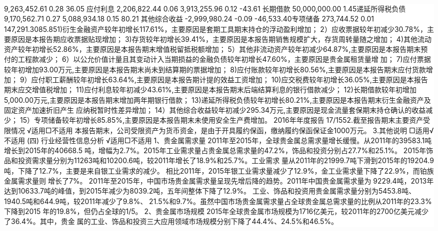 9,263,452.61
0.28
36.05
应付利息
2,206,822.44
0.06
3,913,255.96
0.12
-43.61
长期借款
50,000,000.00
1.45递延所得税负债
9,170,562.71
0.27
5,088,934.18
0.15
80.21
其他综合收益
-2,999,980.24
-0.09
-46,533.40专项储备
273,744.52
0.01
147,291.3085.851)衍生金融资产较年初增长117.61%，主要原因是套期工具期末持仓的浮动盈利增加；
2）应收票据较年初减少30.78%，主要原因是本报告期应收票据贴现增加；
3)存货较年初增长39.41%，主要原因是本报告期销售规模扩大，存货周转量随之增加；
4)其他流动资产较年初增长52.86%，主要原因是本报告期末增值税留抵税额增加；
5）其他非流动资产较年初减少64.87%,主要原因是本报告期末预付的工程款减少；
6）以公允价值计量且其变动计入当期损益的金融负债较年初增长47.60%，主要原因是贵金属租赁量增
加；
7)应付票据较年初增加93.00万元,主要原因是本报告期末尚未到结算期的票据增加；
8)应付账款较年初增长80.56%,主要原因是本报告期末应付货款增加；
9）应付职工薪酬较年初增长63.64%,主要原因是本报告期计提的效益工资增加；
10)应交税费较年初增长36.05%,主要原因是本报告期末应交增值税增加；
11)应付利息较年初减少43.61%,主要原因是本报告期末后端结算利息的银行借款减少；
12)长期借款较年初增加5,000.00万元,主要原因是本报告期末增加两年期银行借款；
13)递延所得税负债较年初增长80.21%,主要原因是本报告期末衍生金融资产及固定资产加速折旧产生
应纳税暂时性差异增加；
14）其他综合收益较年初减少295.34万元,主要原因是现金流量套保期末持仓确认的收益减少；
15）专项储备较年初增长85.85%,主要原因是本报告期末未使用安全生产费增加。
2016年年度报告
17/1552.截至报告期末主要资产受限情况
√适用□不适用
本报告期末，公司受限资产为货币资金，是由于开具履约保函，缴纳履约保函保证金1000万元。
3.其他说明
□适用√不适用
(四)
行业经营性信息分析
√适用□不适用
1、贵金属需求量
2011年至2015年，全球贵金属总需求量增长缓慢。从2011年的39583.1吨增长到2015年的40668.5
吨，增幅为2.7%。2015年工业需求量占贵金属总需求量的47.2%，饰品和投资分别占27.7%和25.1%。
2015年饰品和投资需求量分别为11263吨和10200.6吨，较2011年增长了18.9%和25.7%。工业需求
量从2011年的21999.7吨下滑到2015年的19204.9吨，下降了12.7%，主要是来自银工业需求的减少。
相比2011年，2015年银工业需求量减少了12.9%，金工业需求量下降了22.9%，而铂族金属需求量则
增长了7%。
2011年至2015年，中国市场贵金属需求量呈现先增后降的趋势。2011年中国贵金属需求量为
9229.4吨，2013年达到10633.7吨的峰值，到2015年减少为8039.2吨，五年间整体下降了12.9%。
工业、饰品和投资用贵金属需求量分别为5453.8吨、1940.5吨和644.9吨，较2011年减少了9.8%、
21.5%和9.7%。虽然中国市场贵金属需求量占全球贵金属总需求量的比例从2011年的23.3%下降到2015
年的19.8%，但仍占全球的1/5。
2、贵金属市场规模
2015年全球贵金属市场规模为1716亿美元，较2011年的2700亿美元减少了36.4%。其中，贵金
属的工业、饰品和投资三大应用领域市场规模分别下降了44.4%、24.5%和46.5%。